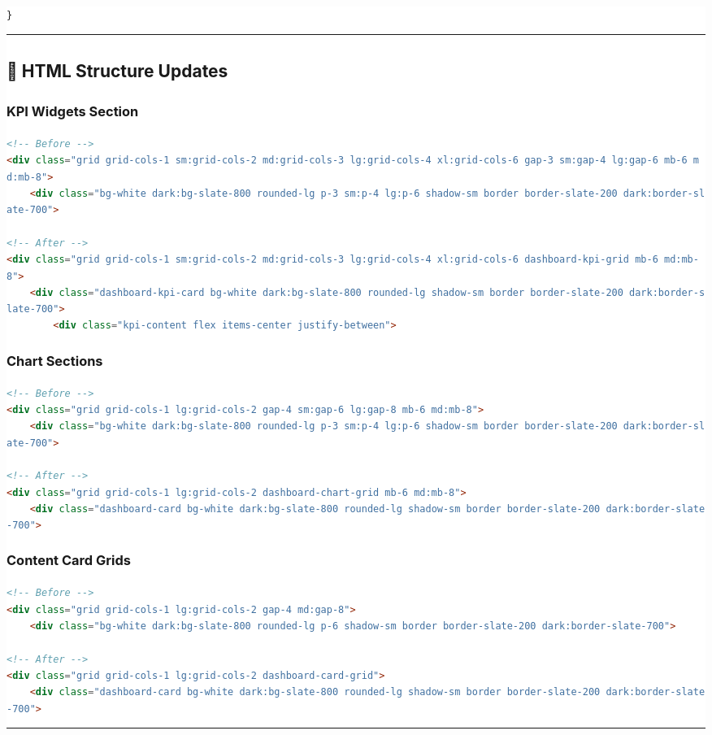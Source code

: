 ```css
}
```

---

## 🔄 **HTML Structure Updates**

### **KPI Widgets Section**
```html
<!-- Before -->
<div class="grid grid-cols-1 sm:grid-cols-2 md:grid-cols-3 lg:grid-cols-4 xl:grid-cols-6 gap-3 sm:gap-4 lg:gap-6 mb-6 md:mb-8">
    <div class="bg-white dark:bg-slate-800 rounded-lg p-3 sm:p-4 lg:p-6 shadow-sm border border-slate-200 dark:border-slate-700">

<!-- After -->
<div class="grid grid-cols-1 sm:grid-cols-2 md:grid-cols-3 lg:grid-cols-4 xl:grid-cols-6 dashboard-kpi-grid mb-6 md:mb-8">
    <div class="dashboard-kpi-card bg-white dark:bg-slate-800 rounded-lg shadow-sm border border-slate-200 dark:border-slate-700">
        <div class="kpi-content flex items-center justify-between">
```

### **Chart Sections**
```html
<!-- Before -->
<div class="grid grid-cols-1 lg:grid-cols-2 gap-4 sm:gap-6 lg:gap-8 mb-6 md:mb-8">
    <div class="bg-white dark:bg-slate-800 rounded-lg p-3 sm:p-4 lg:p-6 shadow-sm border border-slate-200 dark:border-slate-700">

<!-- After -->
<div class="grid grid-cols-1 lg:grid-cols-2 dashboard-chart-grid mb-6 md:mb-8">
    <div class="dashboard-card bg-white dark:bg-slate-800 rounded-lg shadow-sm border border-slate-200 dark:border-slate-700">
```

### **Content Card Grids**
```html
<!-- Before -->
<div class="grid grid-cols-1 lg:grid-cols-2 gap-4 md:gap-8">
    <div class="bg-white dark:bg-slate-800 rounded-lg p-6 shadow-sm border border-slate-200 dark:border-slate-700">

<!-- After -->
<div class="grid grid-cols-1 lg:grid-cols-2 dashboard-card-grid">
    <div class="dashboard-card bg-white dark:bg-slate-800 rounded-lg shadow-sm border border-slate-200 dark:border-slate-700">
```

---
